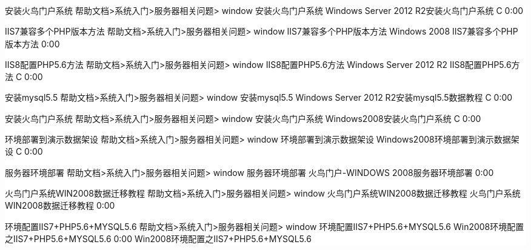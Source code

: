 安装火鸟门户系统 帮助文档>系统入门>服务器相关问题> window
安装火鸟门户系统
Windows Server 2012 R2安装火鸟门户系统
C
0:00

IIS7兼容多个PHP版本方法
帮助文档>系统入门>服务器相关问题> window
IIS7兼容多个PHP版本方法
Windows 2008 IIS7兼容多个PHP版本方法
0:00

IIS8配置PHP5.6方法
帮助文档>系统入门>服务器相关问题> window
IIS8配置PHP5.6方法
Windows Server 2012 R2 IIS8配置PHP5.6方法
C
0:00

安装mysql5.5
帮助文档>系统入门>服务器相关问题> window
安装mysql5.5
Windows Server 2012 R2安装mysql5.5数据教程
C
0:00

安装火鸟门户系统
帮助文档>系统入门>服务器相关问题> window
安装火鸟门户系统
Windows2008安装火鸟门户系统
C
0:00

环境部署到演示数据架设 帮助文档>系统入门>服务器相关问题> window
环境部署到演示数据架设
Windows2008环境部署到演示数据架设
C
0:00

服务器环境部署 帮助文档>系统入门>服务器相关问题> window
服务器环境部署
火鸟门户-WINDOWS 2008服务器环境部署
0:00

火鸟门户系统WIN2008数据迁移教程
帮助文档>系统入门>服务器相关问题> window
火鸟门户系统WIN2008数据迁移教程
火鸟门户系统WIN2008数据迁移教程
0:00

环境配置IIS7+PHP5.6+MYSQL5.6
帮助文档>系统入门>服务器相关问题> window
环境配置IIS7+PHP5.6+MYSQL5.6
Win2008环境配置之IIS7+PHP5.6+MYSQL5.6
0:00
Win2008环境配置之IIS7+PHP5.6+MYSQL5.6
